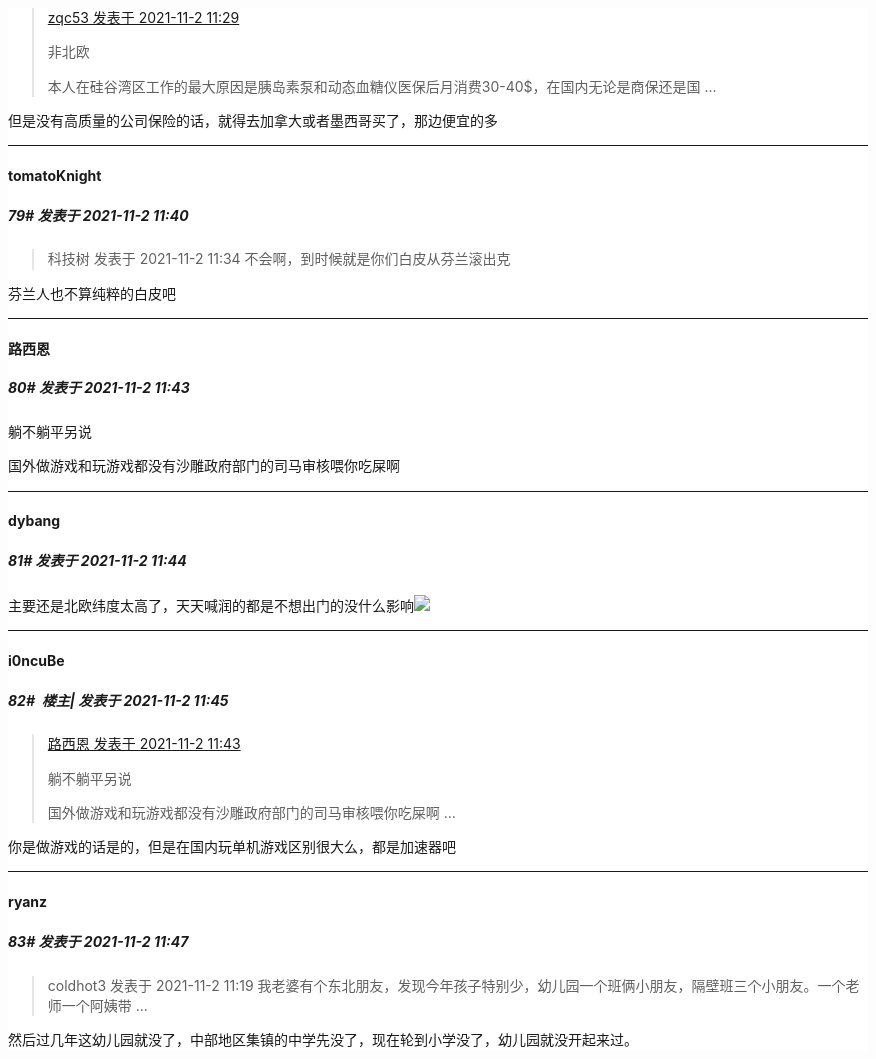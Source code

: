 <blockquote><a href="httphttps://bbs.saraba1st.com/2b/forum.php?mod=redirect&amp;goto=findpost&amp;pid=53376136&amp;ptid=2035272" target="_blank">zqc53 发表于 2021-11-2 11:29</a>

非北欧

本人在硅谷湾区工作的最大原因是胰岛素泵和动态血糖仪医保后月消费30-40$，在国内无论是商保还是国 ...</blockquote>
但是没有高质量的公司保险的话，就得去加拿大或者墨西哥买了，那边便宜的多

*****

####  tomatoKnight
##### 79#       发表于 2021-11-2 11:40

<blockquote>科技树 发表于 2021-11-2 11:34
不会啊，到时候就是你们白皮从芬兰滚出克</blockquote>
芬兰人也不算纯粹的白皮吧

*****

####  路西恩
##### 80#       发表于 2021-11-2 11:43

躺不躺平另说

国外做游戏和玩游戏都没有沙雕政府部门的司马审核喂你吃屎啊

*****

####  dybang
##### 81#       发表于 2021-11-2 11:44

主要还是北欧纬度太高了，天天喊润的都是不想出门的没什么影响<img src="https://static.saraba1st.com/image/smiley/face2017/067.png" referrerpolicy="no-referrer">

*****

####  i0ncuBe
##### 82#         楼主| 发表于 2021-11-2 11:45

<blockquote><a href="httphttps://bbs.saraba1st.com/2b/forum.php?mod=redirect&amp;goto=findpost&amp;pid=53376412&amp;ptid=2035272" target="_blank">路西恩 发表于 2021-11-2 11:43</a>

躺不躺平另说

国外做游戏和玩游戏都没有沙雕政府部门的司马审核喂你吃屎啊 ...</blockquote>
你是做游戏的话是的，但是在国内玩单机游戏区别很大么，都是加速器吧

*****

####  ryanz
##### 83#       发表于 2021-11-2 11:47

<blockquote>coldhot3 发表于 2021-11-2 11:19
我老婆有个东北朋友，发现今年孩子特别少，幼儿园一个班俩小朋友，隔壁班三个小朋友。一个老师一个阿姨带 ...</blockquote>
然后过几年这幼儿园就没了，中部地区集镇的中学先没了，现在轮到小学没了，幼儿园就没开起来过。
